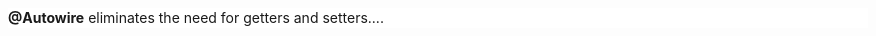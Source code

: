 **@Autowire** eliminates the need for getters and setters....










































